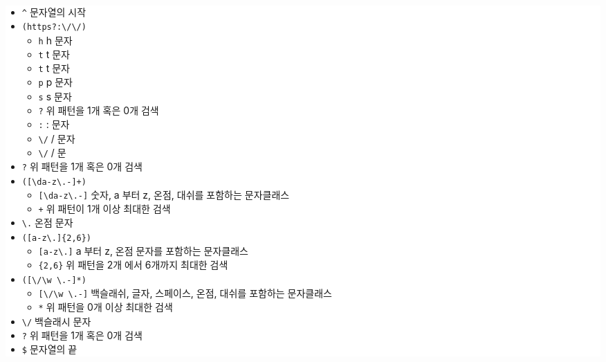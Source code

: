   * `^` 문자열의 시작
  * `(https?:\/\/)`
    * `h` h 문자
    * `t` t 문자
    * `t` t 문자
    * `p` p 문자
    * `s` s 문자
    * `?` 위 패턴을 1개 혹은 0개 검색
    * `:` : 문자
    * `\/` / 문자
    * `\/` / 문
  * `?` 위 패턴을 1개 혹은 0개 검색
  * `([\da-z\.-]+)`
    * `[\da-z\.-]` 숫자, a 부터 z, 온점, 대쉬를 포함하는 문자클래스
    * `+` 위 패턴이 1개 이상 최대한 검색
  * `\.` 온점 문자
  * `([a-z\.]{2,6})`
    * `[a-z\.]` a 부터 z, 온점 문자를 포함하는 문자클래스
    * `{2,6}` 위 패턴을 2개 에서 6개까지 최대한 검색
  * `([\/\w \.-]*)`
    * `[\/\w \.-]` 백슬래쉬, 글자, 스페이스, 온점, 대쉬를 포함하는 문자클래스
    * `*` 위 패턴을 0개 이상 최대한 검색
  * `\/` 백슬래시 문자
  * `?` 위 패턴을 1개 혹은 0개 검색
  * `$` 문자열의 끝
